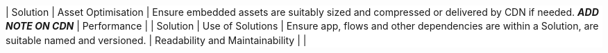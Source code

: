 | Solution | Asset Optimisation | Ensure embedded assets are suitably sized and compressed or delivered by CDN if needed. ***ADD NOTE ON CDN*** | Performance |
| Solution | Use of Solutions | Ensure app, flows and other dependencies are within a Solution, are suitable named and versioned. | Readability and Maintainability | |
